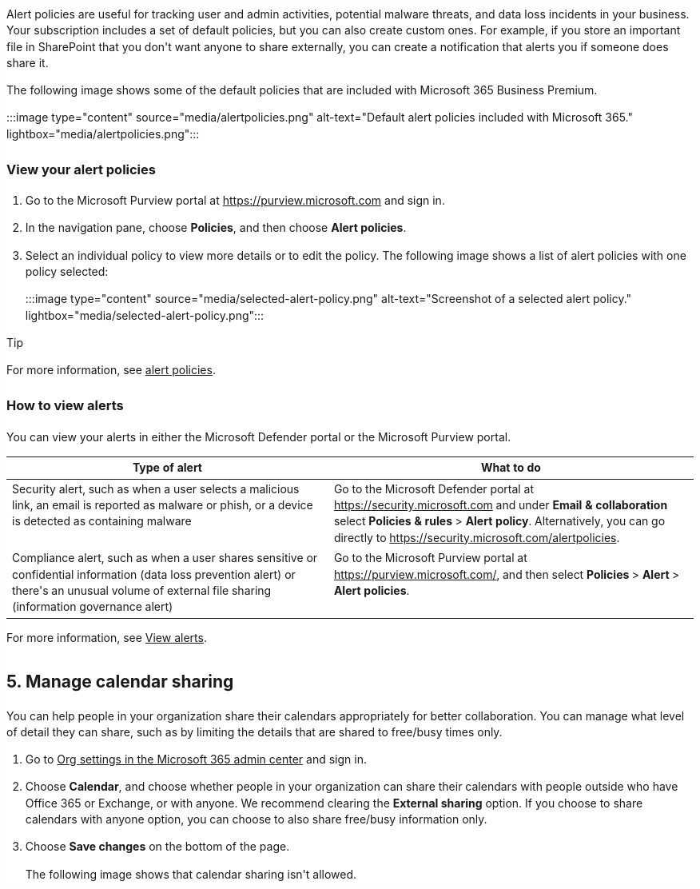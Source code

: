 Alert policies are useful for tracking user and admin activities, potential malware threats, and data loss incidents in your business. Your subscription includes a set of default policies, but you can also create custom ones. For example, if you store an important file in SharePoint that you don't want anyone to share externally, you can create a notification that alerts you if someone does share it.

The following image shows some of the default policies that are included with Microsoft 365 Business Premium.

:::image type="content" source="media/alertpolicies.png" alt-text="Default alert policies included with Microsoft 365." lightbox="media/alertpolicies.png":::

### View your alert policies

1. Go to the Microsoft Purview portal at <https://purview.microsoft.com> and sign in.

2. In the navigation pane, choose **Policies**, and then choose **Alert policies**.

3. Select an individual policy to view more details or to edit the policy. The following image shows a list of alert policies with one policy selected:

   :::image type="content" source="media/selected-alert-policy.png" alt-text="Screenshot of a selected alert policy." lightbox="media/selected-alert-policy.png":::

> [!TIP]
> For more information, see [alert policies](/purview/alert-policies).

### How to view alerts

You can view your alerts in either the Microsoft Defender portal or the Microsoft Purview portal.

|Type of alert|What to do|
|---|---|
|Security alert, such as when a user selects a malicious link, an email is reported as malware or phish, or a device is detected as containing malware|Go to the Microsoft Defender portal at <https://security.microsoft.com> and under **Email & collaboration** select **Policies & rules** \> **Alert policy**. Alternatively, you can go directly to <https://security.microsoft.com/alertpolicies>.|
|Compliance alert, such as when a user shares sensitive or confidential information (data loss prevention alert) or there's an unusual volume of external file sharing (information governance alert)|Go to the Microsoft Purview portal at <https://purview.microsoft.com/>, and then select **Policies** \> **Alert** \> **Alert policies**.|

For more information, see [View alerts](/purview/alert-policies#view-alerts).

## 5. Manage calendar sharing

You can help people in your organization share their calendars appropriately for better collaboration. You can manage what level of detail they can share, such as by limiting the details that are shared to free/busy times only.

1. Go to [Org settings in the Microsoft 365 admin center](https://go.microsoft.com/fwlink/p/?linkid=2053743) and sign in.

2. Choose **Calendar**, and choose whether people in your organization can share their calendars with people outside who have Office 365 or Exchange, or with anyone. We recommend clearing the **External sharing** option. If you choose to share calendars with anyone option, you can choose to also share free/busy information only.

3. Choose **Save changes** on the bottom of the page.

   The following image shows that calendar sharing isn't allowed.
